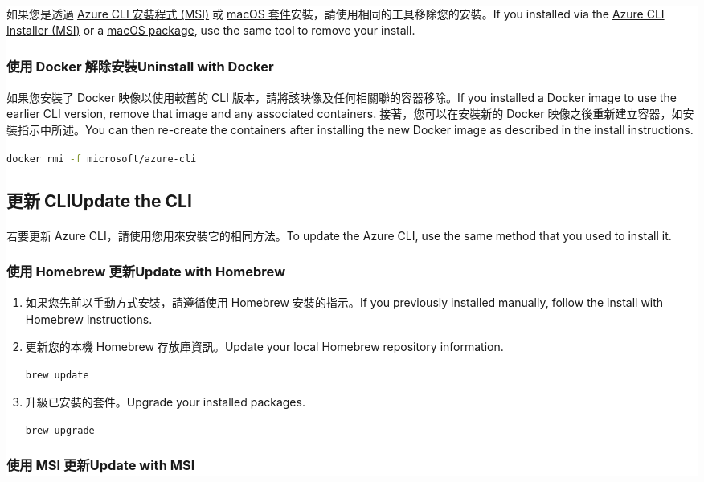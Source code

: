 <span data-ttu-id="ea184-186">如果您是透過 [Azure CLI 安裝程式 (MSI)](http://aka.ms/webpi-azure-cli) 或 [macOS 套件](http://aka.ms/mac-azure-cli)安裝，請使用相同的工具移除您的安裝。</span><span class="sxs-lookup"><span data-stu-id="ea184-186">If you installed via the [Azure CLI Installer (MSI)](http://aka.ms/webpi-azure-cli) or a [macOS package](http://aka.ms/mac-azure-cli), use the same tool to remove your install.</span></span>

### <a name="uninstall-with-docker"></a><span data-ttu-id="ea184-187">使用 Docker 解除安裝</span><span class="sxs-lookup"><span data-stu-id="ea184-187">Uninstall with Docker</span></span>

<span data-ttu-id="ea184-188">如果您安裝了 Docker 映像以使用較舊的 CLI 版本，請將該映像及任何相關聯的容器移除。</span><span class="sxs-lookup"><span data-stu-id="ea184-188">If you installed a Docker image to use the earlier CLI version, remove that image and any associated containers.</span></span> <span data-ttu-id="ea184-189">接著，您可以在安裝新的 Docker 映像之後重新建立容器，如安裝指示中所述。</span><span class="sxs-lookup"><span data-stu-id="ea184-189">You can then re-create the containers after installing the new Docker image as described in the install instructions.</span></span>

  ```bash
  docker rmi -f microsoft/azure-cli
  ```

## <a name="update-the-cli"></a><span data-ttu-id="ea184-190">更新 CLI</span><span class="sxs-lookup"><span data-stu-id="ea184-190">Update the CLI</span></span>

<span data-ttu-id="ea184-191">若要更新 Azure CLI，請使用您用來安裝它的相同方法。</span><span class="sxs-lookup"><span data-stu-id="ea184-191">To update the Azure CLI, use the same method that you used to install it.</span></span>

### <a name="update-with-homebrew"></a><span data-ttu-id="ea184-192">使用 Homebrew 更新</span><span class="sxs-lookup"><span data-stu-id="ea184-192">Update with Homebrew</span></span>

1. <span data-ttu-id="ea184-193">如果您先前以手動方式安裝，請遵循[使用 Homebrew 安裝](#macOS)的指示。</span><span class="sxs-lookup"><span data-stu-id="ea184-193">If you previously installed manually, follow the [install with Homebrew](#macOS) instructions.</span></span>

2. <span data-ttu-id="ea184-194">更新您的本機 Homebrew 存放庫資訊。</span><span class="sxs-lookup"><span data-stu-id="ea184-194">Update your local Homebrew repository information.</span></span>

   ```bash
   brew update
   ```

3. <span data-ttu-id="ea184-195">升級已安裝的套件。</span><span class="sxs-lookup"><span data-stu-id="ea184-195">Upgrade your installed packages.</span></span>

   ```bash
   brew upgrade
   ```

### <a name="update-with-msi"></a><span data-ttu-id="ea184-196">使用 MSI 更新</span><span class="sxs-lookup"><span data-stu-id="ea184-196">Update with MSI</span></span>
